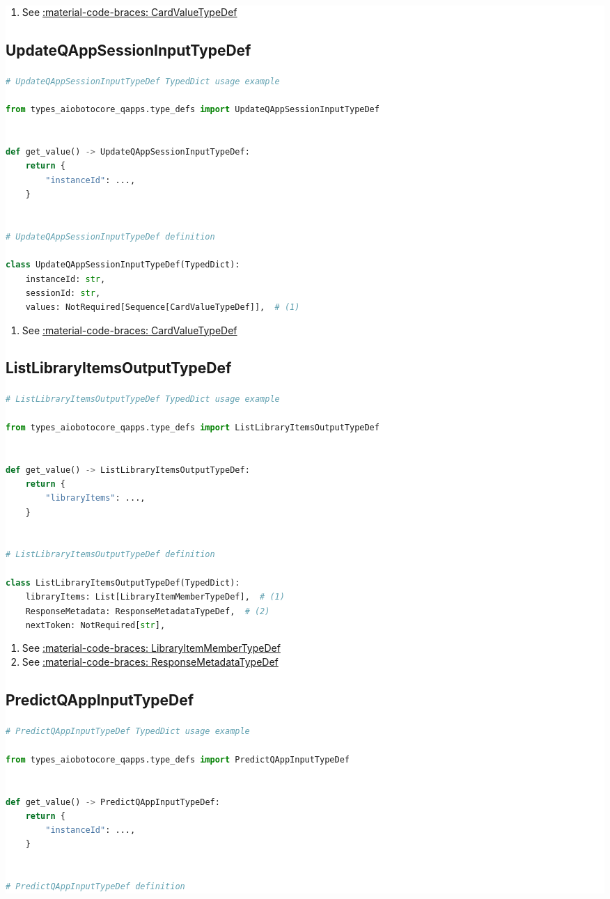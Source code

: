 1. See [:material-code-braces: CardValueTypeDef](./type_defs.md#cardvaluetypedef) 
## UpdateQAppSessionInputTypeDef

```python
# UpdateQAppSessionInputTypeDef TypedDict usage example

from types_aiobotocore_qapps.type_defs import UpdateQAppSessionInputTypeDef


def get_value() -> UpdateQAppSessionInputTypeDef:
    return {
        "instanceId": ...,
    }


# UpdateQAppSessionInputTypeDef definition

class UpdateQAppSessionInputTypeDef(TypedDict):
    instanceId: str,
    sessionId: str,
    values: NotRequired[Sequence[CardValueTypeDef]],  # (1)
```

1. See [:material-code-braces: CardValueTypeDef](./type_defs.md#cardvaluetypedef) 
## ListLibraryItemsOutputTypeDef

```python
# ListLibraryItemsOutputTypeDef TypedDict usage example

from types_aiobotocore_qapps.type_defs import ListLibraryItemsOutputTypeDef


def get_value() -> ListLibraryItemsOutputTypeDef:
    return {
        "libraryItems": ...,
    }


# ListLibraryItemsOutputTypeDef definition

class ListLibraryItemsOutputTypeDef(TypedDict):
    libraryItems: List[LibraryItemMemberTypeDef],  # (1)
    ResponseMetadata: ResponseMetadataTypeDef,  # (2)
    nextToken: NotRequired[str],
```

1. See [:material-code-braces: LibraryItemMemberTypeDef](./type_defs.md#libraryitemmembertypedef) 
2. See [:material-code-braces: ResponseMetadataTypeDef](./type_defs.md#responsemetadatatypedef) 
## PredictQAppInputTypeDef

```python
# PredictQAppInputTypeDef TypedDict usage example

from types_aiobotocore_qapps.type_defs import PredictQAppInputTypeDef


def get_value() -> PredictQAppInputTypeDef:
    return {
        "instanceId": ...,
    }


# PredictQAppInputTypeDef definition
```